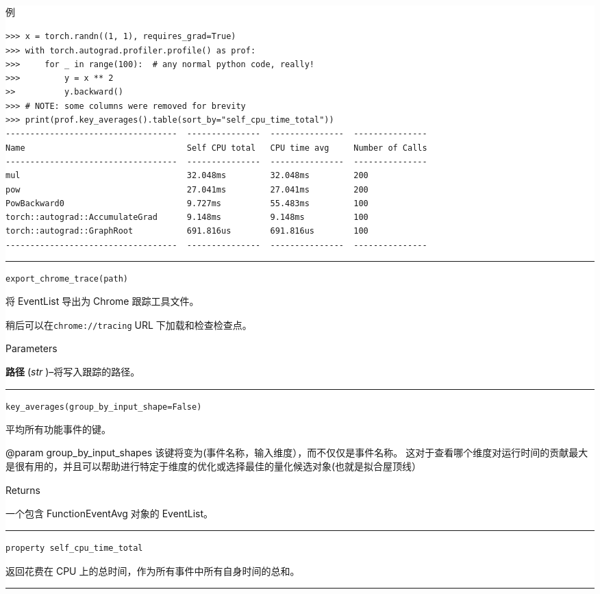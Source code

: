 例

```
>>> x = torch.randn((1, 1), requires_grad=True)
>>> with torch.autograd.profiler.profile() as prof:
>>>     for _ in range(100):  # any normal python code, really!
>>>         y = x ** 2
>>          y.backward()
>>> # NOTE: some columns were removed for brevity
>>> print(prof.key_averages().table(sort_by="self_cpu_time_total"))
-----------------------------------  ---------------  ---------------  ---------------
Name                                 Self CPU total   CPU time avg     Number of Calls
-----------------------------------  ---------------  ---------------  ---------------
mul                                  32.048ms         32.048ms         200
pow                                  27.041ms         27.041ms         200
PowBackward0                         9.727ms          55.483ms         100
torch::autograd::AccumulateGrad      9.148ms          9.148ms          100
torch::autograd::GraphRoot           691.816us        691.816us        100
-----------------------------------  ---------------  ---------------  ---------------

```

* * *

```
export_chrome_trace(path)
```

将 EventList 导出为 Chrome 跟踪工具文件。

稍后可以在`chrome://tracing` URL 下加载和检查检查点。

Parameters

**路径** (_str_ )–将写入跟踪的路径。

* * *

```
key_averages(group_by_input_shape=False)
```

平均所有功能事件的键。

@param group_by_input_shapes 该键将变为(事件名称，输入维度），而不仅仅是事件名称。 这对于查看哪个维度对运行时间的贡献最大是很有用的，并且可以帮助进行特定于维度的优化或选择最佳的量化候选对象(也就是拟合屋顶线）

Returns

一个包含 FunctionEventAvg 对象的 EventList。

* * *

```
property self_cpu_time_total
```

返回花费在 CPU 上的总时间，作为所有事件中所有自身时间的总和。

* * *
